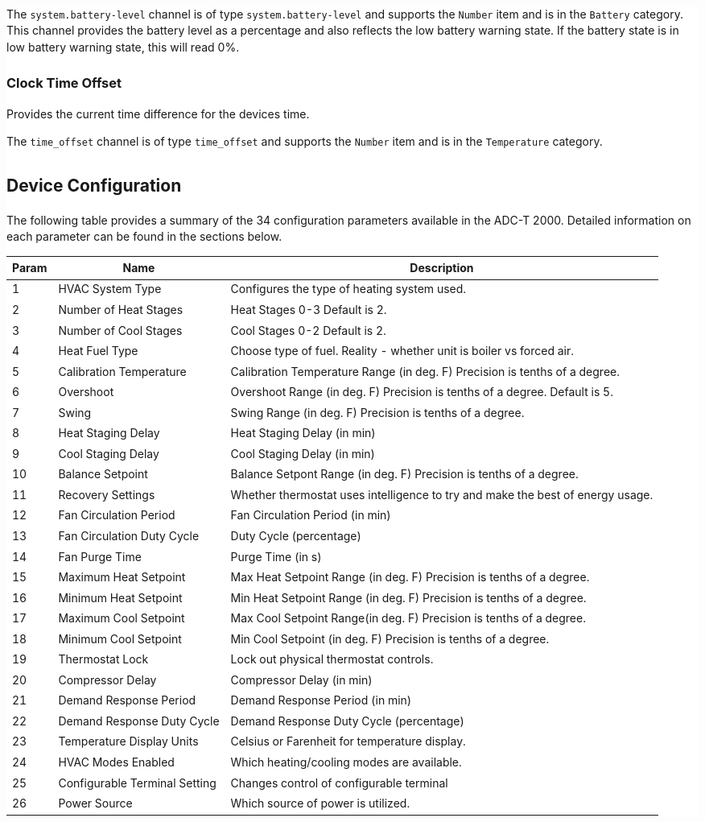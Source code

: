 The ```system.battery-level``` channel is of type ```system.battery-level``` and supports the ```Number``` item and is in the ```Battery``` category.
This channel provides the battery level as a percentage and also reflects the low battery warning state. If the battery state is in low battery warning state, this will read 0%.
### Clock Time Offset
Provides the current time difference for the devices time.

The ```time_offset``` channel is of type ```time_offset``` and supports the ```Number``` item and is in the ```Temperature``` category.



## Device Configuration

The following table provides a summary of the 34 configuration parameters available in the ADC-T 2000.
Detailed information on each parameter can be found in the sections below.

| Param | Name  | Description |
|-------|-------|-------------|
| 1 | HVAC System Type | Configures the type of heating system used. |
| 2 | Number of Heat Stages | Heat Stages 0-3 Default is 2. |
| 3 | Number of Cool Stages | Cool Stages 0-2 Default is 2. |
| 4 | Heat Fuel Type | Choose type of fuel. Reality - whether unit is boiler vs forced air. |
| 5 | Calibration Temperature | Calibration Temperature Range (in deg. F) Precision is tenths of a degree. |
| 6 | Overshoot | Overshoot Range (in deg. F) Precision is tenths of a degree. Default is 5. |
| 7 | Swing | Swing Range (in deg. F) Precision is tenths of a degree. |
| 8 | Heat Staging Delay | Heat Staging Delay (in min) |
| 9 | Cool Staging Delay | Cool Staging Delay (in min) |
| 10 | Balance Setpoint | Balance Setpont Range (in deg. F) Precision is tenths of a degree. |
| 11 | Recovery Settings | Whether thermostat uses intelligence to try and make the best of energy usage. |
| 12 | Fan Circulation Period | Fan Circulation Period (in min) |
| 13 | Fan Circulation Duty Cycle | Duty Cycle (percentage) |
| 14 | Fan Purge Time | Purge Time (in s) |
| 15 | Maximum Heat Setpoint | Max Heat Setpoint Range (in deg. F) Precision is tenths of a degree. |
| 16 | Minimum Heat Setpoint | Min Heat Setpoint Range (in deg. F) Precision is tenths of a degree. |
| 17 | Maximum Cool Setpoint | Max Cool Setpoint Range(in deg. F) Precision is tenths of a degree. |
| 18 | Minimum Cool Setpoint | Min Cool Setpoint (in deg. F) Precision is tenths of a degree. |
| 19 | Thermostat Lock | Lock out physical thermostat controls. |
| 20 | Compressor Delay | Compressor Delay (in min) |
| 21 | Demand Response Period | Demand Response Period (in min) |
| 22 | Demand Response Duty Cycle | Demand Response Duty Cycle (percentage) |
| 23 | Temperature Display Units | Celsius or Farenheit for temperature display. |
| 24 | HVAC Modes Enabled | Which heating/cooling modes are available. |
| 25 | Configurable Terminal Setting | Changes control of configurable terminal |
| 26 | Power Source | Which source of power is utilized. |